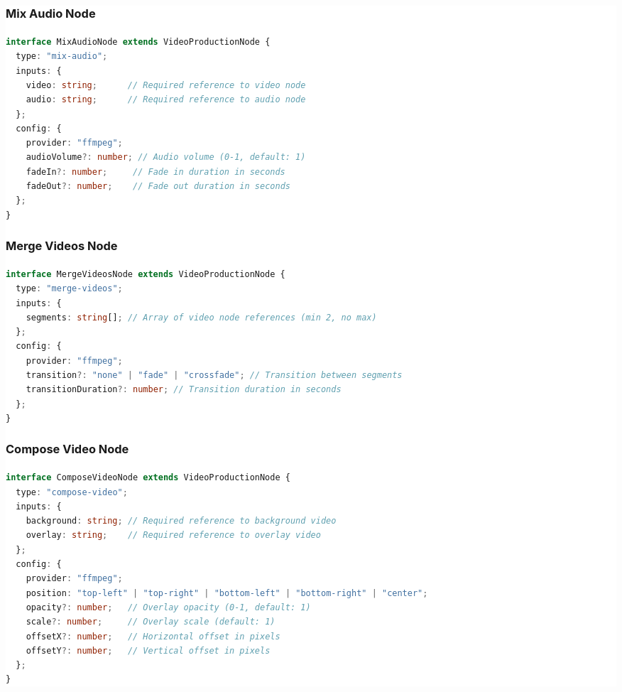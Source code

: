 
### Mix Audio Node

```typescript
interface MixAudioNode extends VideoProductionNode {
  type: "mix-audio";
  inputs: {
    video: string;      // Required reference to video node
    audio: string;      // Required reference to audio node
  };
  config: {
    provider: "ffmpeg";
    audioVolume?: number; // Audio volume (0-1, default: 1)
    fadeIn?: number;     // Fade in duration in seconds
    fadeOut?: number;    // Fade out duration in seconds
  };
}
```

### Merge Videos Node

```typescript
interface MergeVideosNode extends VideoProductionNode {
  type: "merge-videos";
  inputs: {
    segments: string[]; // Array of video node references (min 2, no max)
  };
  config: {
    provider: "ffmpeg";
    transition?: "none" | "fade" | "crossfade"; // Transition between segments
    transitionDuration?: number; // Transition duration in seconds
  };
}
```

### Compose Video Node

```typescript
interface ComposeVideoNode extends VideoProductionNode {
  type: "compose-video";
  inputs: {
    background: string; // Required reference to background video
    overlay: string;    // Required reference to overlay video
  };
  config: {
    provider: "ffmpeg";
    position: "top-left" | "top-right" | "bottom-left" | "bottom-right" | "center";
    opacity?: number;   // Overlay opacity (0-1, default: 1)
    scale?: number;     // Overlay scale (default: 1)
    offsetX?: number;   // Horizontal offset in pixels
    offsetY?: number;   // Vertical offset in pixels
  };
}
```
